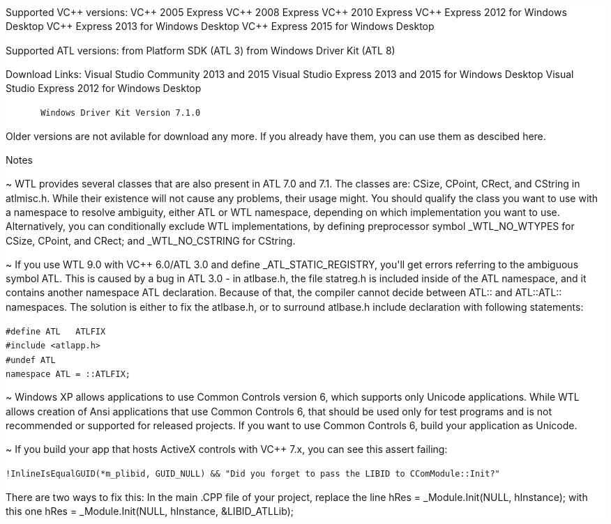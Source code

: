 Supported VC++ versions:
VC++ 2005 Express
VC++ 2008 Express
VC++ 2010 Express
VC++ Express 2012 for Windows Desktop
VC++ Express 2013 for Windows Desktop
VC++ Express 2015 for Windows Desktop
 
Supported ATL versions:
from Platform SDK (ATL 3)
from Windows Driver Kit (ATL 8)
 
Download Links:
           Visual Studio Community 2013 and 2015
           Visual Studio Express 2013 and 2015 for Windows Desktop
           Visual Studio Express 2012 for Windows Desktop
 
           Windows Driver Kit Version 7.1.0
 
Older versions are not avilable for download any more. If you already have them, you can use them as descibed here.
 
 
Notes
 
~    WTL provides several classes that are also present in ATL 7.0 and 7.1. The classes are: CSize, CPoint, CRect, and CString in atlmisc.h. While their existence will not cause any problems, their usage might. You should qualify the class you want to use with a namespace to resolve ambiguity, either ATL or WTL namespace, depending on which implementation you want to use. Alternatively, you can conditionally exclude WTL implementations, by defining preprocessor symbol _WTL_NO_WTYPES for CSize, CPoint, and CRect; and _WTL_NO_CSTRING for CString.
 
~    If you use WTL 9.0 with VC++ 6.0/ATL 3.0 and define _ATL_STATIC_REGISTRY, you'll get errors referring to the ambiguous symbol ATL. This is caused by a bug in ATL 3.0 - in atlbase.h, the file statreg.h is included inside of the ATL namespace, and it contains another namespace ATL declaration. Because of that, the compiler cannot decide between ATL:: and ATL::ATL:: namespaces. The solution is either to fix the atlbase.h, or to surround atlbase.h include declaration with following statements:
 
    #define ATL   ATLFIX
    #include <atlapp.h>
    #undef ATL
    namespace ATL = ::ATLFIX;
 
~    Windows XP allows applications to use Common Controls version 6, which supports only Unicode applications. While WTL allows creation of Ansi applications that use Common Controls 6, that should be used only for test programs and is not recommended or supported for released projects. If you want to use Common Controls 6, build your application as Unicode.
 
~    If you build your app that hosts ActiveX controls with VC++ 7.x, you can see this assert failing:

    !InlineIsEqualGUID(*m_plibid, GUID_NULL) && "Did you forget to pass the LIBID to CComModule::Init?"

There are two ways to fix this:
In the main .CPP file of your project, replace the line
    hRes = _Module.Init(NULL, hInstance);
with this one
    hRes = _Module.Init(NULL, hInstance, &LIBID_ATLLib);
 